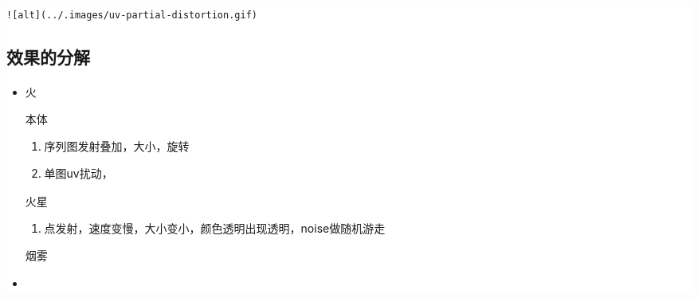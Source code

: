     ![alt](../.images/uv-partial-distortion.gif)

## 效果的分解

- 火

  本体

  1. 序列图发射叠加，大小，旋转

  2. 单图uv扰动，

  火星

  1. 点发射，速度变慢，大小变小，颜色透明出现透明，noise做随机游走

  烟雾




-